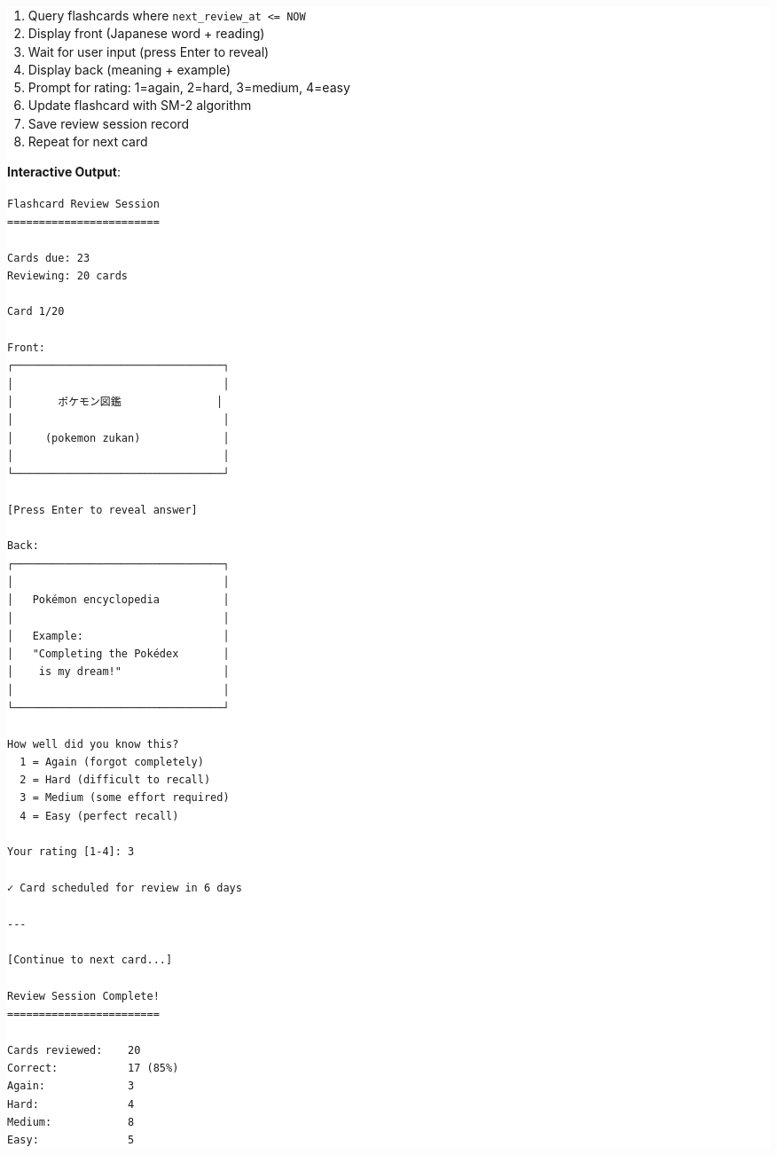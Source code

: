 1. Query flashcards where `next_review_at <= NOW`
2. Display front (Japanese word + reading)
3. Wait for user input (press Enter to reveal)
4. Display back (meaning + example)
5. Prompt for rating: 1=again, 2=hard, 3=medium, 4=easy
6. Update flashcard with SM-2 algorithm
7. Save review session record
8. Repeat for next card

**Interactive Output**:
```
Flashcard Review Session
========================

Cards due: 23
Reviewing: 20 cards

Card 1/20

Front:
┌─────────────────────────────────┐
│                                 │
│       ポケモン図鑑               │
│                                 │
│     (pokemon zukan)             │
│                                 │
└─────────────────────────────────┘

[Press Enter to reveal answer]

Back:
┌─────────────────────────────────┐
│                                 │
│   Pokémon encyclopedia          │
│                                 │
│   Example:                      │
│   "Completing the Pokédex       │
│    is my dream!"                │
│                                 │
└─────────────────────────────────┘

How well did you know this?
  1 = Again (forgot completely)
  2 = Hard (difficult to recall)
  3 = Medium (some effort required)
  4 = Easy (perfect recall)

Your rating [1-4]: 3

✓ Card scheduled for review in 6 days

---

[Continue to next card...]

Review Session Complete!
========================

Cards reviewed:    20
Correct:           17 (85%)
Again:             3
Hard:              4
Medium:            8
Easy:              5
```
